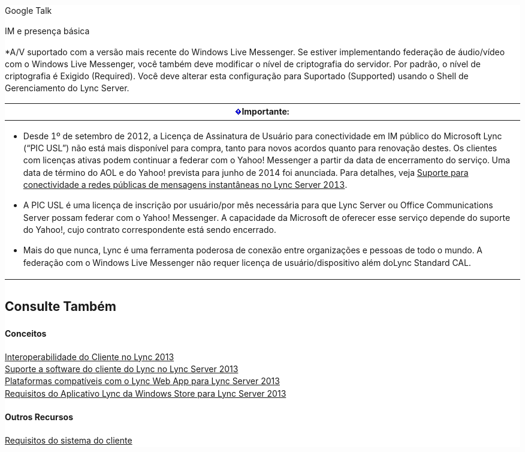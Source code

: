 </tr>
<tr class="odd">
<td><p>Google Talk</p></td>
<td><p>IM e presença básica</p></td>
</tr>
</tbody>
</table>


\*A/V suportado com a versão mais recente do Windows Live Messenger. Se estiver implementando federação de áudio/vídeo com o Windows Live Messenger, você também deve modificar o nível de criptografia do servidor. Por padrão, o nível de criptografia é Exigido (Required). Você deve alterar esta configuração para Suportado (Supported) usando o Shell de Gerenciamento do Lync Server.

<table>
<colgroup>
<col style="width: 100%" />
</colgroup>
<thead>
<tr class="header">
<th><img src="images/Gg425939.important(OCS.15).gif" title="important" alt="important" />Importante:</th>
</tr>
</thead>
<tbody>
<tr class="odd">
<td><ul>
<li><p>Desde 1º de setembro de 2012, a Licença de Assinatura de Usuário para conectividade em IM público do Microsoft Lync (“PIC USL”) não está mais disponível para compra, tanto para novos acordos quanto para renovação destes. Os clientes com licenças ativas podem continuar a federar com o Yahoo! Messenger a partir da data de encerramento do serviço. Uma data de término do AOL e do Yahoo! prevista para junho de 2014 foi anunciada. Para detalhes, veja <a href="lync-server-2013-support-for-public-instant-messenger-connectivity.md">Suporte para conectividade a redes públicas de mensagens instantâneas no Lync Server 2013</a>.</p></li>
<li><p>A PIC USL é uma licença de inscrição por usuário/por mês necessária para que Lync Server ou Office Communications Server possam federar com o Yahoo! Messenger. A capacidade da Microsoft de oferecer esse serviço depende do suporte do Yahoo!, cujo contrato correspondente está sendo encerrado.</p></li>
<li><p>Mais do que nunca, Lync é uma ferramenta poderosa de conexão entre organizações e pessoas de todo o mundo. A federação com o Windows Live Messenger não requer licença de usuário/dispositivo além doLync Standard CAL.</p></li>
</ul></td>
</tr>
</tbody>
</table>


## Consulte Também

#### Conceitos

[Interoperabilidade do Cliente no Lync 2013](lync-server-2013-client-interoperability-in-lync-2013.md)  
[Suporte a software do cliente do Lync no Lync Server 2013](lync-server-2013-lync-client-software-support.md)  
[Plataformas compatíveis com o Lync Web App para Lync Server 2013](lync-server-2013-lync-web-app-supported-platforms.md)  
[Requisitos do Aplicativo Lync da Windows Store para Lync Server 2013](lync-server-2013-lync-windows-store-app-requirements.md)  

#### Outros Recursos

[Requisitos do sistema do cliente](lync-server-2013-client-system-requirements.md)

